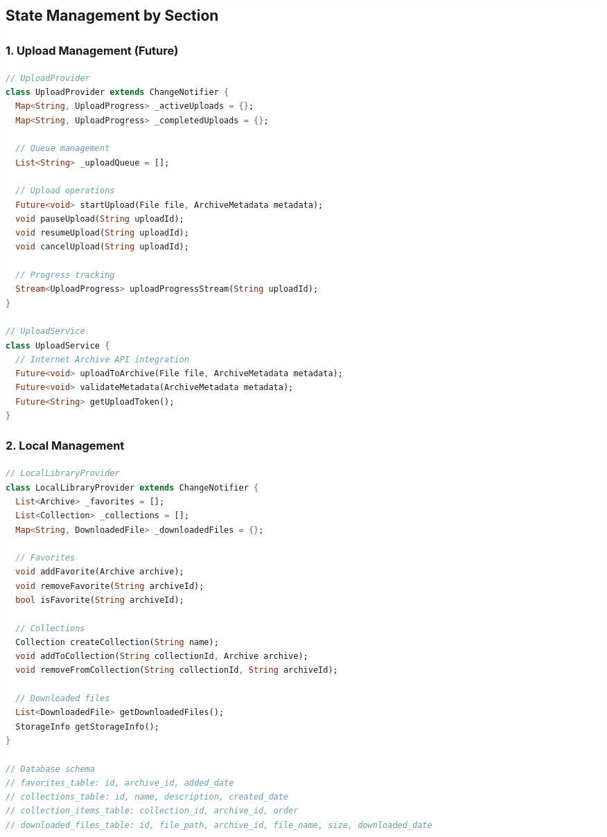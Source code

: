 
## State Management by Section

### 1. Upload Management (Future)
```dart
// UploadProvider
class UploadProvider extends ChangeNotifier {
  Map<String, UploadProgress> _activeUploads = {};
  Map<String, UploadProgress> _completedUploads = {};
  
  // Queue management
  List<String> _uploadQueue = [];
  
  // Upload operations
  Future<void> startUpload(File file, ArchiveMetadata metadata);
  void pauseUpload(String uploadId);
  void resumeUpload(String uploadId);
  void cancelUpload(String uploadId);
  
  // Progress tracking
  Stream<UploadProgress> uploadProgressStream(String uploadId);
}

// UploadService
class UploadService {
  // Internet Archive API integration
  Future<void> uploadToArchive(File file, ArchiveMetadata metadata);
  Future<void> validateMetadata(ArchiveMetadata metadata);
  Future<String> getUploadToken();
}
```

### 2. Local Management
```dart
// LocalLibraryProvider
class LocalLibraryProvider extends ChangeNotifier {
  List<Archive> _favorites = [];
  List<Collection> _collections = [];
  Map<String, DownloadedFile> _downloadedFiles = {};
  
  // Favorites
  void addFavorite(Archive archive);
  void removeFavorite(String archiveId);
  bool isFavorite(String archiveId);
  
  // Collections
  Collection createCollection(String name);
  void addToCollection(String collectionId, Archive archive);
  void removeFromCollection(String collectionId, String archiveId);
  
  // Downloaded files
  List<DownloadedFile> getDownloadedFiles();
  StorageInfo getStorageInfo();
}

// Database schema
// favorites_table: id, archive_id, added_date
// collections_table: id, name, description, created_date
// collection_items_table: collection_id, archive_id, order
// downloaded_files_table: id, file_path, archive_id, file_name, size, downloaded_date
```
